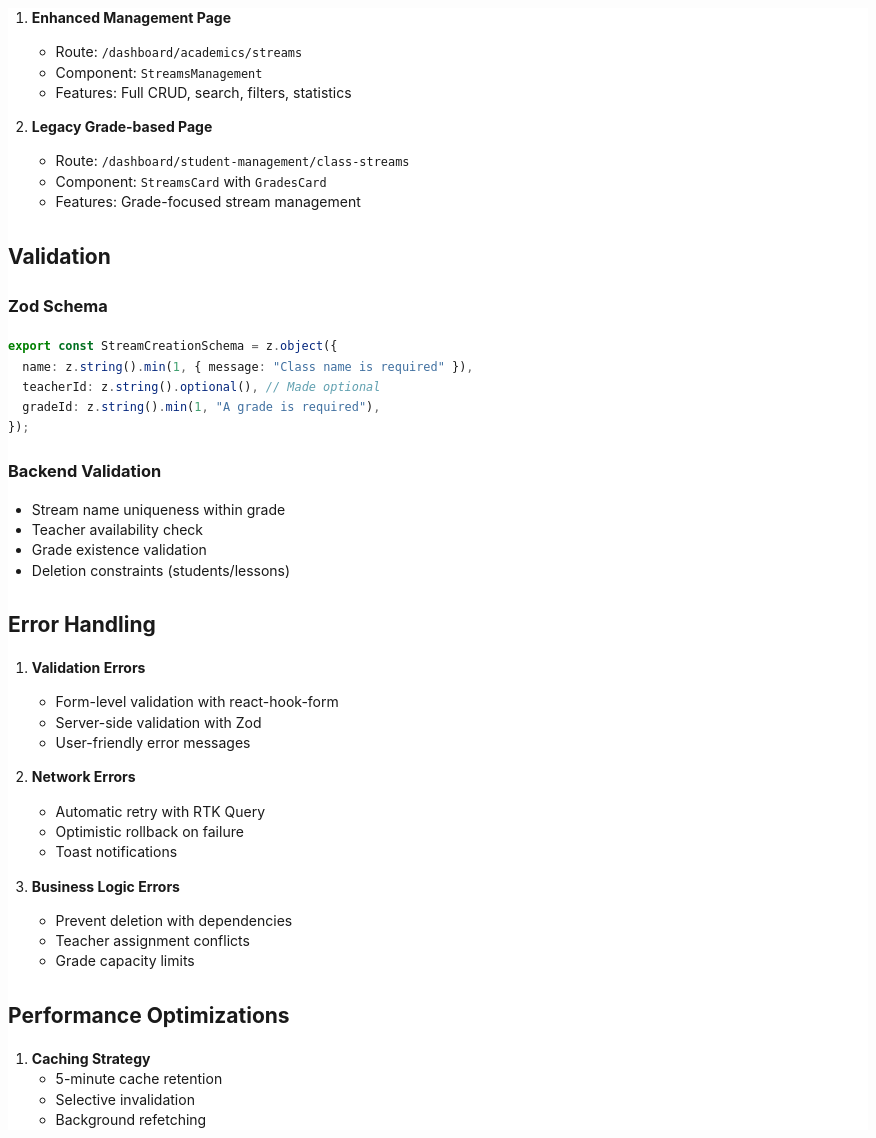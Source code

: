 1. **Enhanced Management Page**
   - Route: `/dashboard/academics/streams`
   - Component: `StreamsManagement`
   - Features: Full CRUD, search, filters, statistics

2. **Legacy Grade-based Page**
   - Route: `/dashboard/student-management/class-streams`
   - Component: `StreamsCard` with `GradesCard`
   - Features: Grade-focused stream management

## Validation

### Zod Schema

```typescript
export const StreamCreationSchema = z.object({
  name: z.string().min(1, { message: "Class name is required" }),
  teacherId: z.string().optional(), // Made optional
  gradeId: z.string().min(1, "A grade is required"),
});
```

### Backend Validation

- Stream name uniqueness within grade
- Teacher availability check
- Grade existence validation
- Deletion constraints (students/lessons)

## Error Handling

1. **Validation Errors**
   - Form-level validation with react-hook-form
   - Server-side validation with Zod
   - User-friendly error messages

2. **Network Errors**
   - Automatic retry with RTK Query
   - Optimistic rollback on failure
   - Toast notifications

3. **Business Logic Errors**
   - Prevent deletion with dependencies
   - Teacher assignment conflicts
   - Grade capacity limits

## Performance Optimizations

1. **Caching Strategy**
   - 5-minute cache retention
   - Selective invalidation
   - Background refetching
